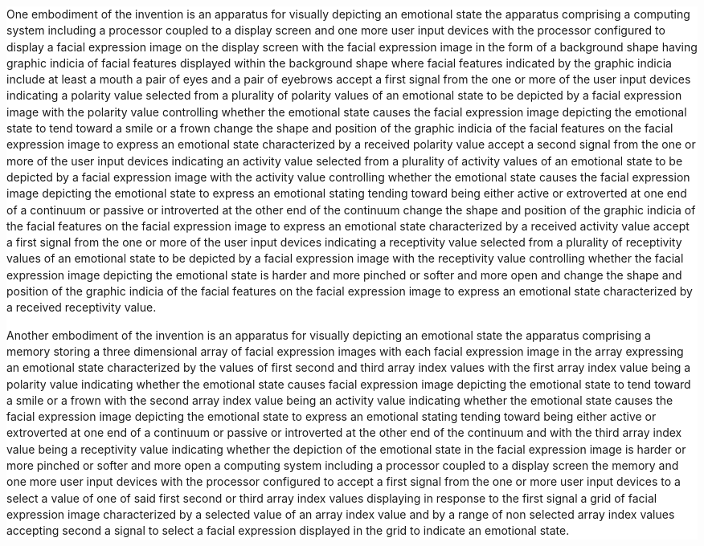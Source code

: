 One embodiment of the invention is an apparatus for visually depicting an emotional state the apparatus comprising a computing system including a processor coupled to a display screen and one more user input devices with the processor configured to display a facial expression image on the display screen with the facial expression image in the form of a background shape having graphic indicia of facial features displayed within the background shape where facial features indicated by the graphic indicia include at least a mouth a pair of eyes and a pair of eyebrows accept a first signal from the one or more of the user input devices indicating a polarity value selected from a plurality of polarity values of an emotional state to be depicted by a facial expression image with the polarity value controlling whether the emotional state causes the facial expression image depicting the emotional state to tend toward a smile or a frown change the shape and position of the graphic indicia of the facial features on the facial expression image to express an emotional state characterized by a received polarity value accept a second signal from the one or more of the user input devices indicating an activity value selected from a plurality of activity values of an emotional state to be depicted by a facial expression image with the activity value controlling whether the emotional state causes the facial expression image depicting the emotional state to express an emotional stating tending toward being either active or extroverted at one end of a continuum or passive or introverted at the other end of the continuum change the shape and position of the graphic indicia of the facial features on the facial expression image to express an emotional state characterized by a received activity value accept a first signal from the one or more of the user input devices indicating a receptivity value selected from a plurality of receptivity values of an emotional state to be depicted by a facial expression image with the receptivity value controlling whether the facial expression image depicting the emotional state is harder and more pinched or softer and more open and change the shape and position of the graphic indicia of the facial features on the facial expression image to express an emotional state characterized by a received receptivity value.

Another embodiment of the invention is an apparatus for visually depicting an emotional state the apparatus comprising a memory storing a three dimensional array of facial expression images with each facial expression image in the array expressing an emotional state characterized by the values of first second and third array index values with the first array index value being a polarity value indicating whether the emotional state causes facial expression image depicting the emotional state to tend toward a smile or a frown with the second array index value being an activity value indicating whether the emotional state causes the facial expression image depicting the emotional state to express an emotional stating tending toward being either active or extroverted at one end of a continuum or passive or introverted at the other end of the continuum and with the third array index value being a receptivity value indicating whether the depiction of the emotional state in the facial expression image is harder or more pinched or softer and more open a computing system including a processor coupled to a display screen the memory and one more user input devices with the processor configured to accept a first signal from the one or more user input devices to a select a value of one of said first second or third array index values displaying in response to the first signal a grid of facial expression image characterized by a selected value of an array index value and by a range of non selected array index values accepting second a signal to select a facial expression displayed in the grid to indicate an emotional state.
